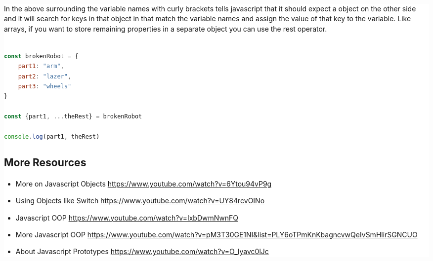 In the above surrounding the variable names with curly brackets tells javascript that it should expect a object on the other side and it will search for keys in that object in that match the variable names and assign the value of that key to the variable. Like arrays, if you want to store remaining properties in a separate object you can use the rest operator.

```js

const brokenRobot = {
    part1: "arm",
    part2: "lazer",
    part3: "wheels"
}

const {part1, ...theRest} = brokenRobot

console.log(part1, theRest)

```

## More Resources

- More on Javascript Objects
https://www.youtube.com/watch?v=6Ytou94vP9g

- Using Objects like Switch
https://www.youtube.com/watch?v=UY84rcvOINo

- Javascript OOP
https://www.youtube.com/watch?v=IxbDwmNwnFQ

- More Javascript OOP
https://www.youtube.com/watch?v=pM3T30GE1NI&list=PLY6oTPmKnKbagncvwQeIvSmHlirSGNCUO

- About Javascript Prototypes
https://www.youtube.com/watch?v=O_lyavc0lJc
